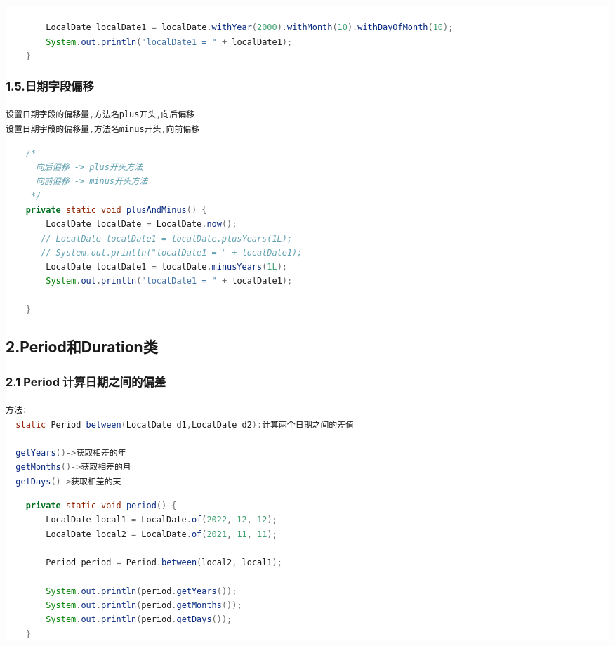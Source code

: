 ```java

        LocalDate localDate1 = localDate.withYear(2000).withMonth(10).withDayOfMonth(10);
        System.out.println("localDate1 = " + localDate1);
    }
```

### 1.5.日期字段偏移

```java
设置日期字段的偏移量,方法名plus开头,向后偏移
设置日期字段的偏移量,方法名minus开头,向前偏移
```

```java
    /*
      向后偏移 -> plus开头方法
      向前偏移 -> minus开头方法
     */
    private static void plusAndMinus() {
        LocalDate localDate = LocalDate.now();
       // LocalDate localDate1 = localDate.plusYears(1L);
       // System.out.println("localDate1 = " + localDate1);
        LocalDate localDate1 = localDate.minusYears(1L);
        System.out.println("localDate1 = " + localDate1);

    }
```

## 2.Period和Duration类

### 2.1 Period 计算日期之间的偏差

```java
方法:
  static Period between(LocalDate d1,LocalDate d2):计算两个日期之间的差值
  
  getYears()->获取相差的年
  getMonths()->获取相差的月
  getDays()->获取相差的天
```

```java
    private static void period() {
        LocalDate local1 = LocalDate.of(2022, 12, 12);
        LocalDate local2 = LocalDate.of(2021, 11, 11);

        Period period = Period.between(local2, local1);

        System.out.println(period.getYears());
        System.out.println(period.getMonths());
        System.out.println(period.getDays());
    }
```
